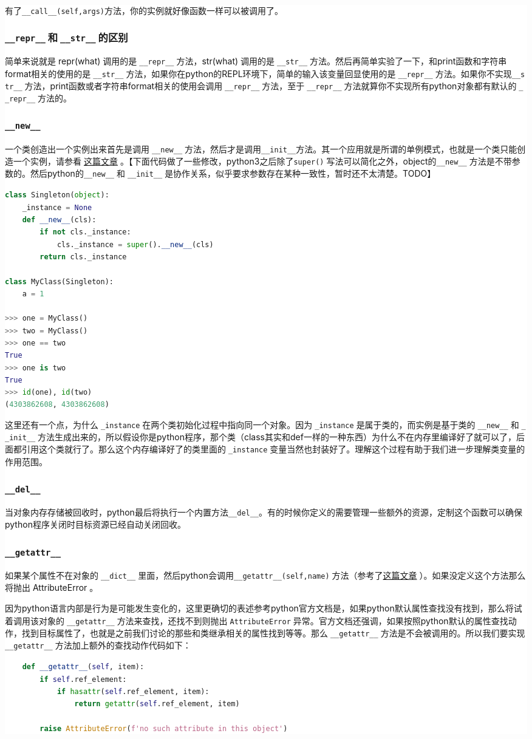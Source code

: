 有了`__call__(self,args)`方法，你的实例就好像函数一样可以被调用了。

### `__repr__` 和 `__str__` 的区别

简单来说就是 repr(what) 调用的是 `__repr__` 方法，str(what) 调用的是 `__str__` 方法。然后再简单实验了一下，和print函数和字符串format相关的使用的是 `__str__` 方法，如果你在python的REPL环境下，简单的输入该变量回显使用的是 `__repr__` 方法。如果你不实现`__str__` 方法，print函数或者字符串format相关的使用会调用 `__repr__` 方法，至于 `__repr__` 方法就算你不实现所有python对象都有默认的 `__repr__` 方法的。

### `__new__`

一个类创造出一个实例出来首先是调用 `__new__` 方法，然后才是调用`__init__`方法。其一个应用就是所谓的单例模式，也就是一个类只能创造一个实例，请参看 [这篇文章](https://segmentfault.com/a/1190000008141049) 。【下面代码做了一些修改，python3之后除了`super()` 写法可以简化之外，object的`__new__` 方法是不带参数的。然后python的`__new__` 和 `__init__` 是协作关系，似乎要求参数存在某种一致性，暂时还不太清楚。TODO】

```python
class Singleton(object):
    _instance = None
    def __new__(cls):
        if not cls._instance:
            cls._instance = super().__new__(cls)  
        return cls._instance  

class MyClass(Singleton):  
    a = 1

>>> one = MyClass()
>>> two = MyClass()
>>> one == two
True
>>> one is two
True
>>> id(one), id(two)
(4303862608, 4303862608)
```

这里还有一个点，为什么 `_instance` 在两个类初始化过程中指向同一个对象。因为 `_instance` 是属于类的，而实例是基于类的 `__new__` 和 `__init__` 方法生成出来的，所以假设你是python程序，那个类（class其实和def一样的一种东西）为什么不在内存里编译好了就可以了，后面都引用这个类就行了。那么这个内存编译好了的类里面的 `_instance` 变量当然也封装好了。理解这个过程有助于我们进一步理解类变量的作用范围。

### `__del__`

当对象内存存储被回收时，python最后将执行一个内置方法`__del__`。有的时候你定义的需要管理一些额外的资源，定制这个函数可以确保python程序关闭时目标资源已经自动关闭回收。

### `__getattr__`

如果某个属性不在对象的 `__dict__` 里面，然后python会调用`__getattr__(self,name)` 方法（参考了[这篇文章](http://www.cnblogs.com/vamei/archive/2012/12/11/2772448.html) ）。如果没定义这个方法那么将抛出 AttributeError 。

因为python语言内部是行为是可能发生变化的，这里更确切的表述参考python官方文档是，如果python默认属性查找没有找到，那么将试着调用该对象的 `__getattr__` 方法来查找，还找不到则抛出 `AttributeError` 异常。官方文档还强调，如果按照python默认的属性查找动作，找到目标属性了，也就是之前我们讨论的那些和类继承相关的属性找到等等。那么 `__getattr__` 方法是不会被调用的。所以我们要实现 `__getattr__` 方法加上额外的查找动作代码如下：

```python
    def __getattr__(self, item):
        if self.ref_element:
            if hasattr(self.ref_element, item):
                return getattr(self.ref_element, item)

        raise AttributeError(f'no such attribute in this object')
```
